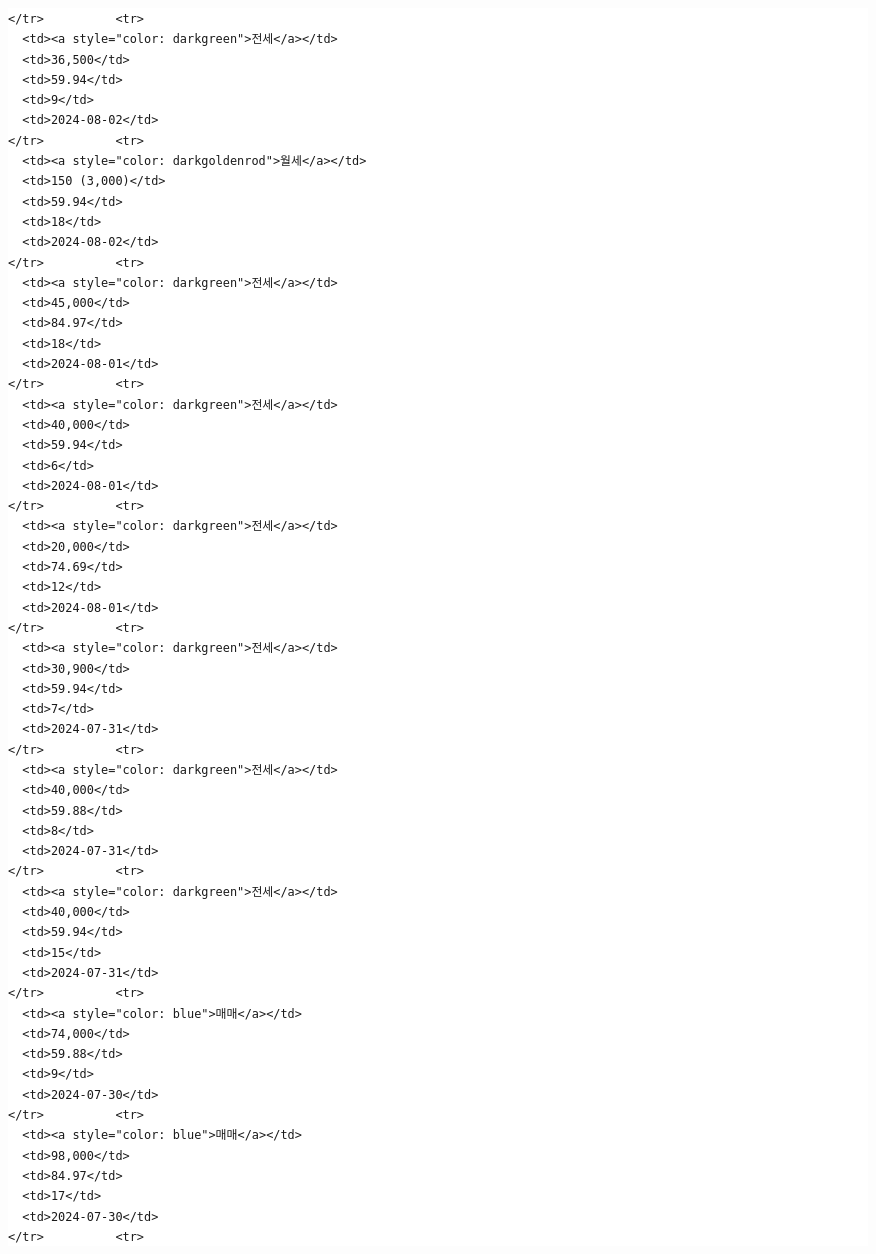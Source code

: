     </tr>          <tr>
      <td><a style="color: darkgreen">전세</a></td>
      <td>36,500</td>
      <td>59.94</td>
      <td>9</td>
      <td>2024-08-02</td>
    </tr>          <tr>
      <td><a style="color: darkgoldenrod">월세</a></td>
      <td>150 (3,000)</td>
      <td>59.94</td>
      <td>18</td>
      <td>2024-08-02</td>
    </tr>          <tr>
      <td><a style="color: darkgreen">전세</a></td>
      <td>45,000</td>
      <td>84.97</td>
      <td>18</td>
      <td>2024-08-01</td>
    </tr>          <tr>
      <td><a style="color: darkgreen">전세</a></td>
      <td>40,000</td>
      <td>59.94</td>
      <td>6</td>
      <td>2024-08-01</td>
    </tr>          <tr>
      <td><a style="color: darkgreen">전세</a></td>
      <td>20,000</td>
      <td>74.69</td>
      <td>12</td>
      <td>2024-08-01</td>
    </tr>          <tr>
      <td><a style="color: darkgreen">전세</a></td>
      <td>30,900</td>
      <td>59.94</td>
      <td>7</td>
      <td>2024-07-31</td>
    </tr>          <tr>
      <td><a style="color: darkgreen">전세</a></td>
      <td>40,000</td>
      <td>59.88</td>
      <td>8</td>
      <td>2024-07-31</td>
    </tr>          <tr>
      <td><a style="color: darkgreen">전세</a></td>
      <td>40,000</td>
      <td>59.94</td>
      <td>15</td>
      <td>2024-07-31</td>
    </tr>          <tr>
      <td><a style="color: blue">매매</a></td>
      <td>74,000</td>
      <td>59.88</td>
      <td>9</td>
      <td>2024-07-30</td>
    </tr>          <tr>
      <td><a style="color: blue">매매</a></td>
      <td>98,000</td>
      <td>84.97</td>
      <td>17</td>
      <td>2024-07-30</td>
    </tr>          <tr>
